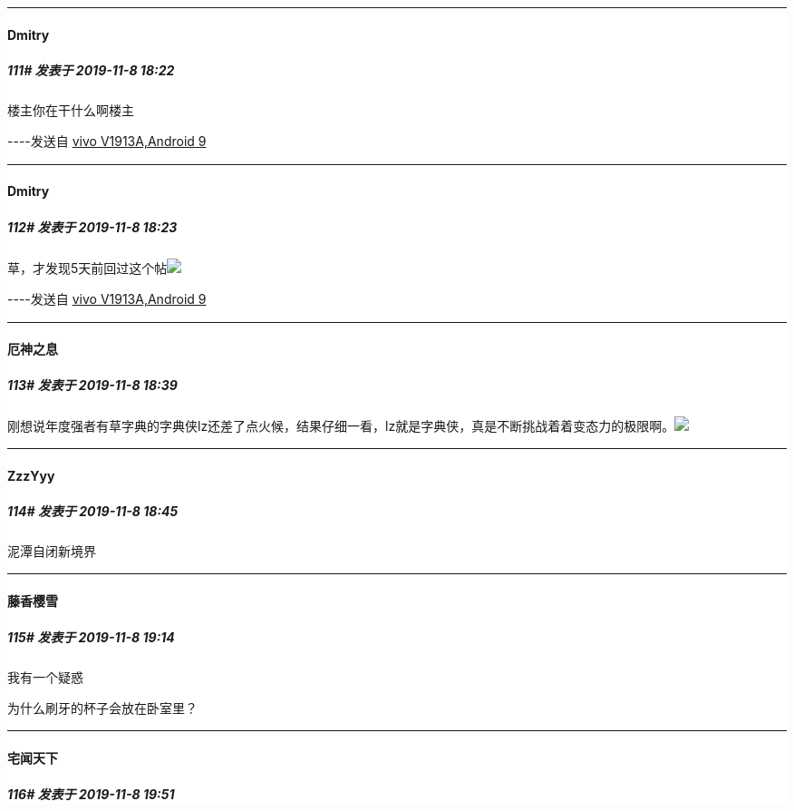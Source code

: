 
-----

####  Dmitry  
##### 111#       发表于 2019-11-8 18:22


楼主你在干什么啊楼主


----发送自 [vivo V1913A,Android 9](http://stage1.5j4m.com/?1.33)


-----

####  Dmitry  
##### 112#       发表于 2019-11-8 18:23


草，才发现5天前回过这个帖<img src="https://static.saraba1st.com/image/smiley/face2017/037.png" referrerpolicy="no-referrer">


----发送自 [vivo V1913A,Android 9](http://stage1.5j4m.com/?1.33)


-----

####  厄神之息  
##### 113#       发表于 2019-11-8 18:39


刚想说年度强者有草字典的字典侠lz还差了点火候，结果仔细一看，lz就是字典侠，真是不断挑战着着变态力的极限啊。<img src="https://static.saraba1st.com/image/smiley/face2017/217.gif" referrerpolicy="no-referrer">


-----

####  ZzzYyy  
##### 114#       发表于 2019-11-8 18:45


泥潭自闭新境界


-----

####  藤香樱雪  
##### 115#       发表于 2019-11-8 19:14


我有一个疑惑


为什么刷牙的杯子会放在卧室里？


-----

####  宅闻天下  
##### 116#       发表于 2019-11-8 19:51
